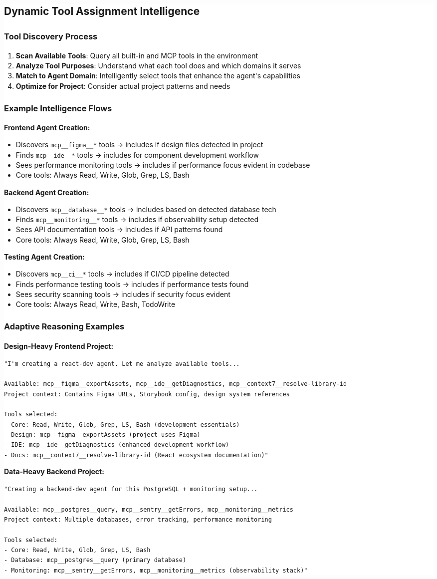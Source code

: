 ## Dynamic Tool Assignment Intelligence

### Tool Discovery Process
1. **Scan Available Tools**: Query all built-in and MCP tools in the environment
2. **Analyze Tool Purposes**: Understand what each tool does and which domains it serves
3. **Match to Agent Domain**: Intelligently select tools that enhance the agent's capabilities
4. **Optimize for Project**: Consider actual project patterns and needs

### Example Intelligence Flows

**Frontend Agent Creation:**
- Discovers `mcp__figma__*` tools → includes if design files detected in project
- Finds `mcp__ide__*` tools → includes for component development workflow
- Sees performance monitoring tools → includes if performance focus evident in codebase
- Core tools: Always Read, Write, Glob, Grep, LS, Bash

**Backend Agent Creation:**
- Discovers `mcp__database__*` tools → includes based on detected database tech
- Finds `mcp__monitoring__*` tools → includes if observability setup detected
- Sees API documentation tools → includes if API patterns found
- Core tools: Always Read, Write, Glob, Grep, LS, Bash

**Testing Agent Creation:**
- Discovers `mcp__ci__*` tools → includes if CI/CD pipeline detected
- Finds performance testing tools → includes if performance tests found
- Sees security scanning tools → includes if security focus evident
- Core tools: Always Read, Write, Bash, TodoWrite

### Adaptive Reasoning Examples

**Design-Heavy Frontend Project:**
```
"I'm creating a react-dev agent. Let me analyze available tools...

Available: mcp__figma__exportAssets, mcp__ide__getDiagnostics, mcp__context7__resolve-library-id
Project context: Contains Figma URLs, Storybook config, design system references

Tools selected:
- Core: Read, Write, Glob, Grep, LS, Bash (development essentials)
- Design: mcp__figma__exportAssets (project uses Figma)
- IDE: mcp__ide__getDiagnostics (enhanced development workflow)
- Docs: mcp__context7__resolve-library-id (React ecosystem documentation)"
```

**Data-Heavy Backend Project:**
```
"Creating a backend-dev agent for this PostgreSQL + monitoring setup...

Available: mcp__postgres__query, mcp__sentry__getErrors, mcp__monitoring__metrics
Project context: Multiple databases, error tracking, performance monitoring

Tools selected:
- Core: Read, Write, Glob, Grep, LS, Bash
- Database: mcp__postgres__query (primary database)
- Monitoring: mcp__sentry__getErrors, mcp__monitoring__metrics (observability stack)"
```

